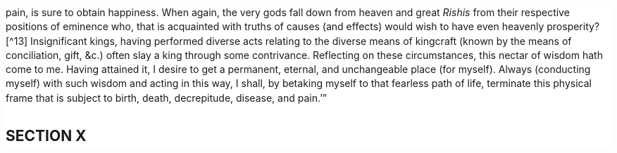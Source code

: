 pain, is sure to obtain happiness. When again, the very gods fall down from heaven and great _Rishis_ from their respective positions of eminence who, that is acquainted with truths of causes (and effects) would wish to have even heavenly prosperity? [^13] Insignificant kings, having performed diverse acts relating to the diverse means of kingcraft (known by the means of conciliation, gift, &c.) often slay a king through some contrivance. Reflecting on these circumstances, this nectar of wisdom hath come to me. Having attained it, I desire to get a permanent, eternal, and unchangeable place (for myself). Always (conducting myself) with such wisdom and acting in this way, I shall, by betaking myself to that fearless path of life, terminate this physical frame that is subject to birth, death, decrepitude, disease, and pain.’”



## SECTION X
